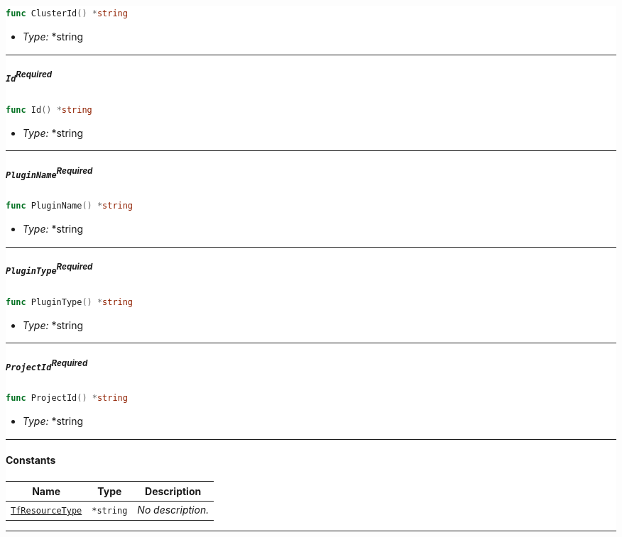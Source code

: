 ```go
func ClusterId() *string
```

- *Type:* *string

---

##### `Id`<sup>Required</sup> <a name="Id" id="@cdktf/provider-hcp.dataHcpVaultPlugin.DataHcpVaultPlugin.property.id"></a>

```go
func Id() *string
```

- *Type:* *string

---

##### `PluginName`<sup>Required</sup> <a name="PluginName" id="@cdktf/provider-hcp.dataHcpVaultPlugin.DataHcpVaultPlugin.property.pluginName"></a>

```go
func PluginName() *string
```

- *Type:* *string

---

##### `PluginType`<sup>Required</sup> <a name="PluginType" id="@cdktf/provider-hcp.dataHcpVaultPlugin.DataHcpVaultPlugin.property.pluginType"></a>

```go
func PluginType() *string
```

- *Type:* *string

---

##### `ProjectId`<sup>Required</sup> <a name="ProjectId" id="@cdktf/provider-hcp.dataHcpVaultPlugin.DataHcpVaultPlugin.property.projectId"></a>

```go
func ProjectId() *string
```

- *Type:* *string

---

#### Constants <a name="Constants" id="Constants"></a>

| **Name** | **Type** | **Description** |
| --- | --- | --- |
| <code><a href="#@cdktf/provider-hcp.dataHcpVaultPlugin.DataHcpVaultPlugin.property.tfResourceType">TfResourceType</a></code> | <code>*string</code> | *No description.* |

---